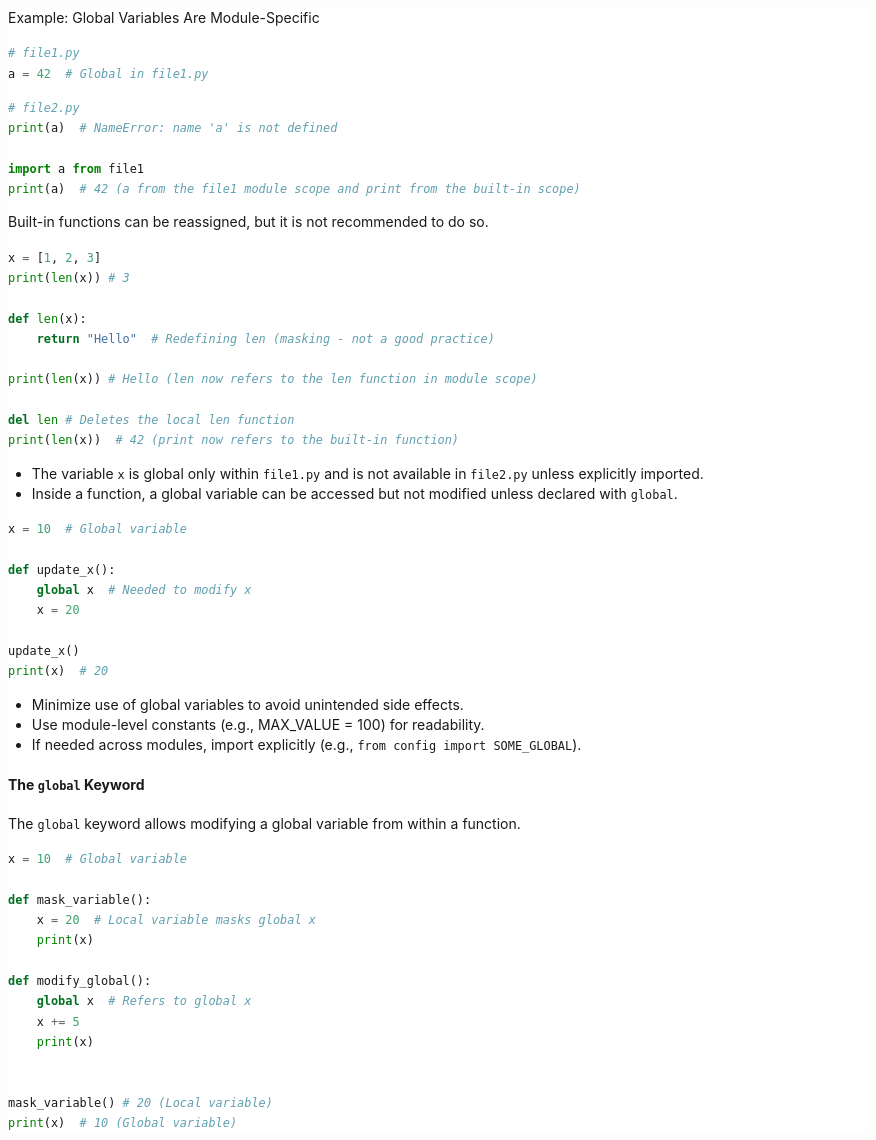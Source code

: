 Example: Global Variables Are Module-Specific

```python
# file1.py
a = 42  # Global in file1.py
```

```python
# file2.py
print(a)  # NameError: name 'a' is not defined

import a from file1
print(a)  # 42 (a from the file1 module scope and print from the built-in scope)
```

Built-in functions can be reassigned, but it is not recommended to do so.

```python
x = [1, 2, 3]
print(len(x)) # 3

def len(x):
    return "Hello"  # Redefining len (masking - not a good practice)

print(len(x)) # Hello (len now refers to the len function in module scope)

del len # Deletes the local len function
print(len(x))  # 42 (print now refers to the built-in function)
```

- The variable `x` is global only within `file1.py` and is not available in `file2.py` unless explicitly imported.
- Inside a function, a global variable can be accessed but not modified unless declared with `global`.

```python
x = 10  # Global variable

def update_x():
    global x  # Needed to modify x
    x = 20

update_x()
print(x)  # 20
```

- Minimize use of global variables to avoid unintended side effects.
- Use module-level constants (e.g., MAX_VALUE = 100) for readability.
- If needed across modules, import explicitly (e.g., `from config import SOME_GLOBAL`).

#### The `global` Keyword

The `global` keyword allows modifying a global variable from within a function.

```python
x = 10  # Global variable

def mask_variable():
    x = 20  # Local variable masks global x
    print(x)

def modify_global():
    global x  # Refers to global x
    x += 5
    print(x)


mask_variable() # 20 (Local variable)
print(x)  # 10 (Global variable)
```
